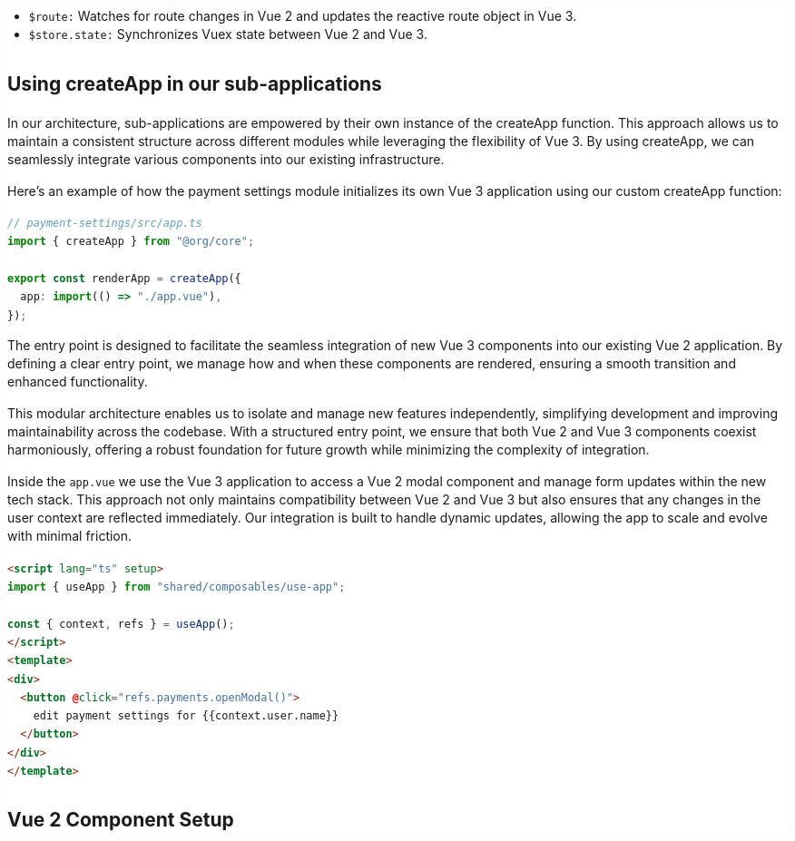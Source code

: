 * `$route:` Watches for route changes in Vue 2 and updates the reactive route object in Vue 3.
* `$store.state:` Synchronizes Vuex state between Vue 2 and Vue 3.



```ts
```


## Using createApp in our sub-applications

In our architecture, sub-applications are empowered by their own instance of the createApp function. This approach allows us to maintain a consistent structure across different modules while leveraging the flexibility of Vue 3. By using createApp, we can seamlessly integrate various components into our existing infrastructure.

Here’s an example of how the payment settings module initializes its own Vue 3 application using our custom createApp function:
```ts
// payment-settings/src/app.ts
import { createApp } from "@org/core";

export const renderApp = createApp({
  app: import(() => "./app.vue"),
});
```

The entry point is designed to facilitate the seamless integration of new Vue 3 components into our existing Vue 2 application. By defining a clear entry point, we manage how and when these components are rendered, ensuring a smooth transition and enhanced functionality.

This modular architecture enables us to isolate and manage new features independently, simplifying development and improving maintainability across the codebase. With a structured entry point, we ensure that both Vue 2 and Vue 3 components coexist harmoniously, offering a robust foundation for future growth while minimizing the complexity of integration.

Inside the `app.vue` we use the Vue 3 application to access a Vue 2 modal component and manage form updates within the new tech stack. This approach not only maintains compatibility between Vue 2 and Vue 3 but also ensures that any changes in the user context are reflected immediately. Our integration is built to handle dynamic updates, allowing the app to scale and evolve with minimal friction.

```html
<script lang="ts" setup>
import { useApp } from "shared/composables/use-app";

const { context, refs } = useApp();
</script>
<template>
<div>
  <button @click="refs.payments.openModal()">
    edit payment settings for {{context.user.name}}
  </button>
</div>
</template>
```

## Vue 2 Component Setup
